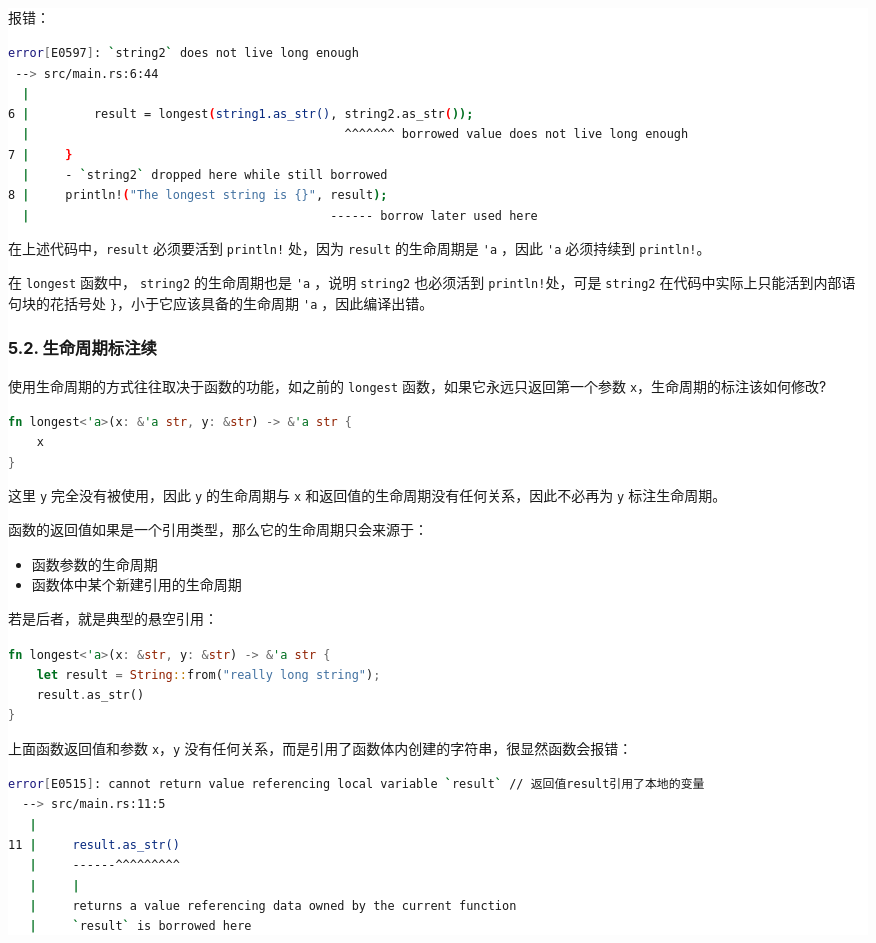 报错：

```sh
error[E0597]: `string2` does not live long enough
 --> src/main.rs:6:44
  |
6 |         result = longest(string1.as_str(), string2.as_str());
  |                                            ^^^^^^^ borrowed value does not live long enough
7 |     }
  |     - `string2` dropped here while still borrowed
8 |     println!("The longest string is {}", result);
  |                                          ------ borrow later used here
```

在上述代码中，`result` 必须要活到 `println!` 处，因为 `result` 的生命周期是 `'a` ，因此 `'a` 必须持续到 `println!`。

在 `longest` 函数中， `string2` 的生命周期也是 `'a` ，说明 `string2` 也必须活到 `println!`处，可是 `string2` 在代码中实际上只能活到内部语句块的花括号处 `}`，小于它应该具备的生命周期 `'a` ，因此编译出错。

### 5.2. 生命周期标注续

使用生命周期的方式往往取决于函数的功能，如之前的 `longest` 函数，如果它永远只返回第一个参数 `x`，生命周期的标注该如何修改?

```rust
fn longest<'a>(x: &'a str, y: &str) -> &'a str {
    x
}
```

这里 `y` 完全没有被使用，因此 `y` 的生命周期与 `x` 和返回值的生命周期没有任何关系，因此不必再为 `y` 标注生命周期。

函数的返回值如果是一个引用类型，那么它的生命周期只会来源于：

- 函数参数的生命周期
- 函数体中某个新建引用的生命周期

若是后者，就是典型的悬空引用：

```rust
fn longest<'a>(x: &str, y: &str) -> &'a str {
    let result = String::from("really long string");
    result.as_str()
}
```

上面函数返回值和参数 `x`，`y` 没有任何关系，而是引用了函数体内创建的字符串，很显然函数会报错：

```sh
error[E0515]: cannot return value referencing local variable `result` // 返回值result引用了本地的变量
  --> src/main.rs:11:5
   |
11 |     result.as_str()
   |     ------^^^^^^^^^
   |     |
   |     returns a value referencing data owned by the current function
   |     `result` is borrowed here
```
